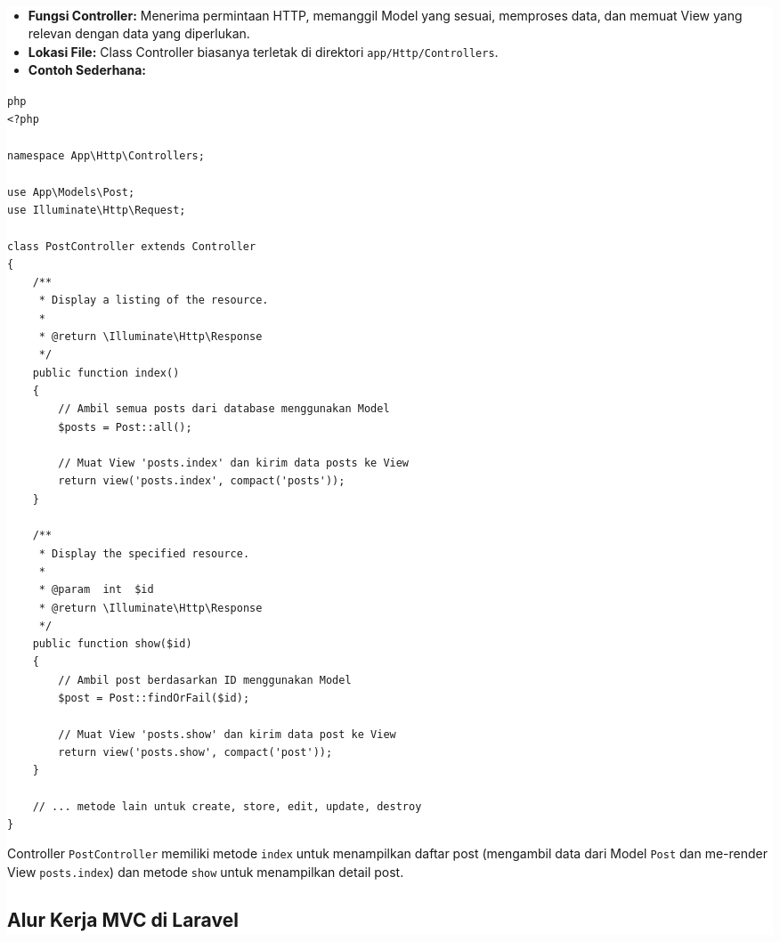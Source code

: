 *   **Fungsi Controller:** Menerima permintaan HTTP, memanggil Model yang sesuai, memproses data, dan memuat View yang relevan dengan data yang diperlukan.
*   **Lokasi File:** Class Controller biasanya terletak di direktori `app/Http/Controllers`.
*   **Contoh Sederhana:**
```
php
<?php

namespace App\Http\Controllers;

use App\Models\Post;
use Illuminate\Http\Request;

class PostController extends Controller
{
    /**
     * Display a listing of the resource.
     *
     * @return \Illuminate\Http\Response
     */
    public function index()
    {
        // Ambil semua posts dari database menggunakan Model
        $posts = Post::all();

        // Muat View 'posts.index' dan kirim data posts ke View
        return view('posts.index', compact('posts'));
    }

    /**
     * Display the specified resource.
     *
     * @param  int  $id
     * @return \Illuminate\Http\Response
     */
    public function show($id)
    {
        // Ambil post berdasarkan ID menggunakan Model
        $post = Post::findOrFail($id);

        // Muat View 'posts.show' dan kirim data post ke View
        return view('posts.show', compact('post'));
    }

    // ... metode lain untuk create, store, edit, update, destroy
}
```
Controller `PostController` memiliki metode `index` untuk menampilkan daftar post (mengambil data dari Model `Post` dan me-render View `posts.index`) dan metode `show` untuk menampilkan detail post.

## Alur Kerja MVC di Laravel
